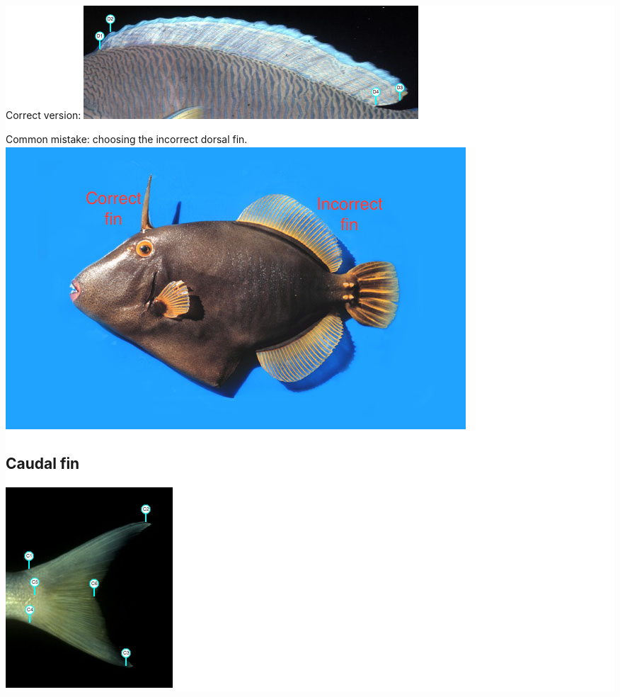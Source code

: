 Correct version: ![](img/dorsal_fin_right.png)

Common mistake: choosing the incorrect dorsal fin. ![](img/triggerfish.jpg)


## Caudal fin

![](img/CC.png)
